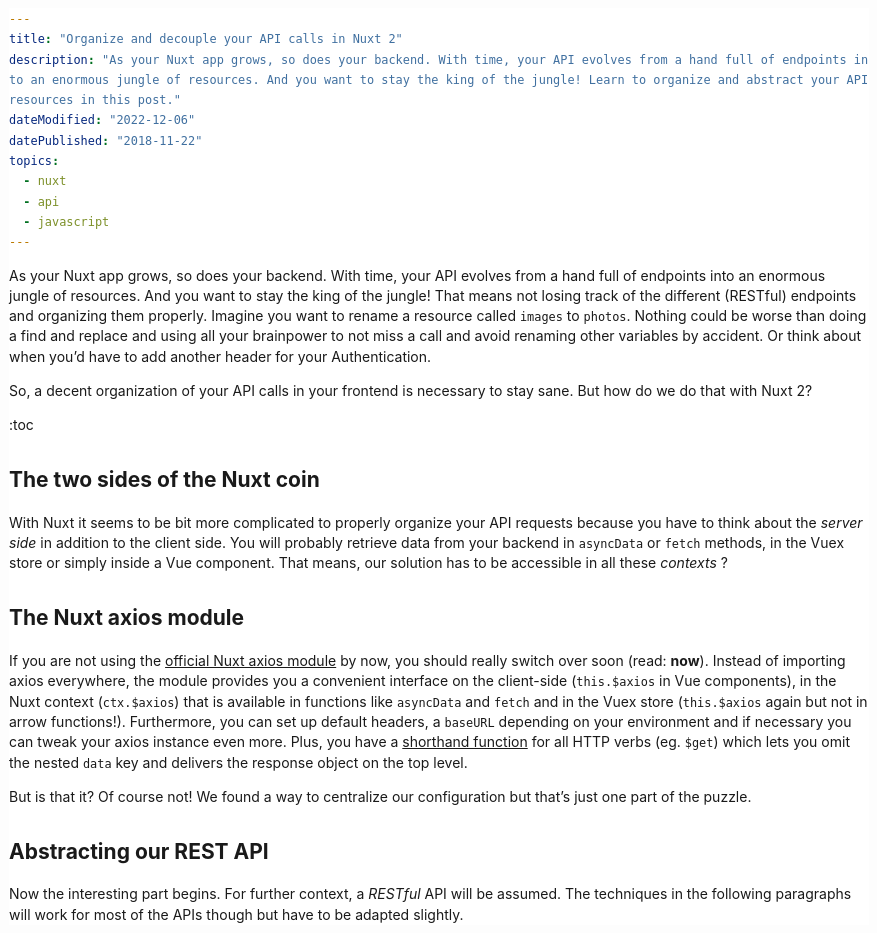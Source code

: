 ```yaml
---
title: "Organize and decouple your API calls in Nuxt 2"
description: "As your Nuxt app grows, so does your backend. With time, your API evolves from a hand full of endpoints into an enormous jungle of resources. And you want to stay the king of the jungle! Learn to organize and abstract your API resources in this post."
dateModified: "2022-12-06"
datePublished: "2018-11-22"
topics:
  - nuxt
  - api
  - javascript
---
```


As your Nuxt app grows, so does your backend. With time, your API evolves from a hand full of endpoints into an enormous jungle of resources. And you want to stay the king of the jungle! That means not losing track of the different (RESTful) endpoints and organizing them properly. Imagine you want to rename a resource called `images` to `photos`. Nothing could be worse than doing a find and replace and using all your brainpower to not miss a call and avoid renaming other variables by accident. Or think about when you’d have to add another header for your Authentication.

So, a decent organization of your API calls in your frontend is necessary to stay sane. But how do we do that with Nuxt 2?

:toc

## The two sides of the Nuxt coin

With Nuxt it seems to be bit more complicated to properly organize your API requests because you have to think about the _server side_ in addition to the client side. You will probably retrieve data from your backend in `asyncData` or `fetch` methods, in the Vuex store or simply inside a Vue component. That means, our solution has to be accessible in all these _contexts_ ?

## The Nuxt axios module

If you are not using the [official Nuxt axios module](https://github.com/nuxt-community/axios-module/) by now, you should really switch over soon (read: **now**). Instead of importing axios everywhere, the module provides you a convenient interface on the client-side (`this.$axios` in Vue components), in the Nuxt context (`ctx.$axios`) that is available in functions like `asyncData` and `fetch` and in the Vuex store (`this.$axios` again but not in arrow functions!). Furthermore, you can set up default headers, a `baseURL` depending on your environment and if necessary you can tweak your axios instance even more. Plus, you have a [shorthand function](https://axios.nuxtjs.org/helpers#fetch-style-requests) for all HTTP verbs (eg. `$get`) which lets you omit the nested `data` key and delivers the response object on the top level.

But is that it? Of course not! We found a way to centralize our configuration but that’s just one part of the puzzle.

## Abstracting our REST API

Now the interesting part begins. For further context, a _RESTful_ API will be assumed. The techniques in the following paragraphs will work for most of the APIs though but have to be adapted slightly.
